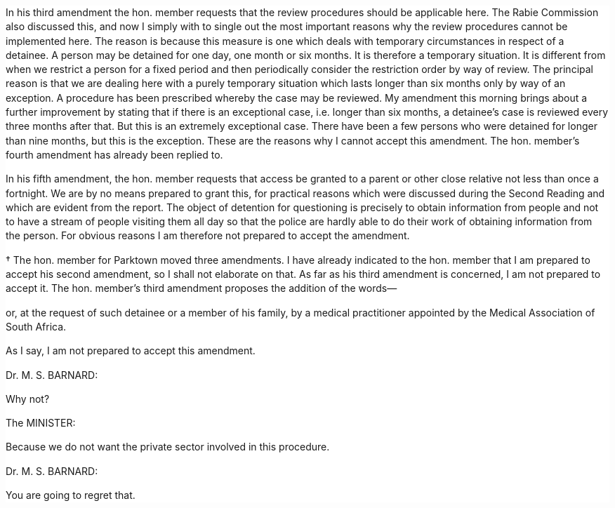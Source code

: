 <p>In his third amendment the hon. member requests that the review procedures should be applicable here. The Rabie Commission also discussed this, and now I simply with to single out the most important reasons why the review procedures cannot be implemented here. The reason is because this measure is one which deals with temporary circumstances in respect of a detainee. A person may be detained for one day, one month or six months. It is therefore a temporary situation. It is different from when we restrict a person for a fixed period and then periodically consider the restriction order by way of review. The principal reason is that we are dealing here with a purely temporary situation which lasts longer than six months only by way of an exception. A procedure has been prescribed whereby the case may be reviewed. My amendment this morning brings about a further improvement by stating that if there is an exceptional case, i.e. longer than six months, a detainee&#x2019;s case is reviewed every three months after that. But this is an extremely exceptional case. There have been a few persons who were detained for longer than nine months, but this is the exception. These are the reasons why I cannot accept this amendment. The hon. member&#x2019;s fourth amendment has already been replied to.</p>

<p>In his fifth amendment, the hon. member requests that access be granted to a parent or other close relative not less than once a fortnight. We are by no means prepared to grant this, for practical reasons which were discussed during the Second Reading and which are evident from the report. The object of detention for questioning is precisely to obtain information from people and not to have a stream of people visiting them all day so that the police are hardly able to do their work of obtaining information from the person. For obvious reasons I am therefore not prepared to accept the amendment.</p>

<p>&#x2020; The hon. member for Parktown moved three amendments. I have already indicated to the hon. member that I am prepared to accept his second amendment, so I shall not elaborate on that. As far as his third amendment is concerned, I am not prepared to accept it. The hon. member&#x2019;s third amendment proposes the addition of the words&#x2014;</p>

<block name="quote">or, at the request of such detainee or a member of his family, by a medical practitioner appointed by the Medical Association of South Africa.</block>

<p>As I say, I am not prepared to accept this amendment.</p>

</speech>

<speech by="#barnard">

<from>Dr. <person refersTo="hansard_za">M. S. BARNARD</person>:</from>

<p>Why not?</p>

</speech>

<speech by="#minister">

<from>The <person refersTo="hansard_za">MINISTER</person>:</from>

<p>Because we do not want the private sector involved in this procedure.</p>

</speech>

<speech by="#barnard">

<from>Dr. <person refersTo="hansard_za">M. S. BARNARD</person>:</from>

<p>You are going to regret that.</p>

</speech>

